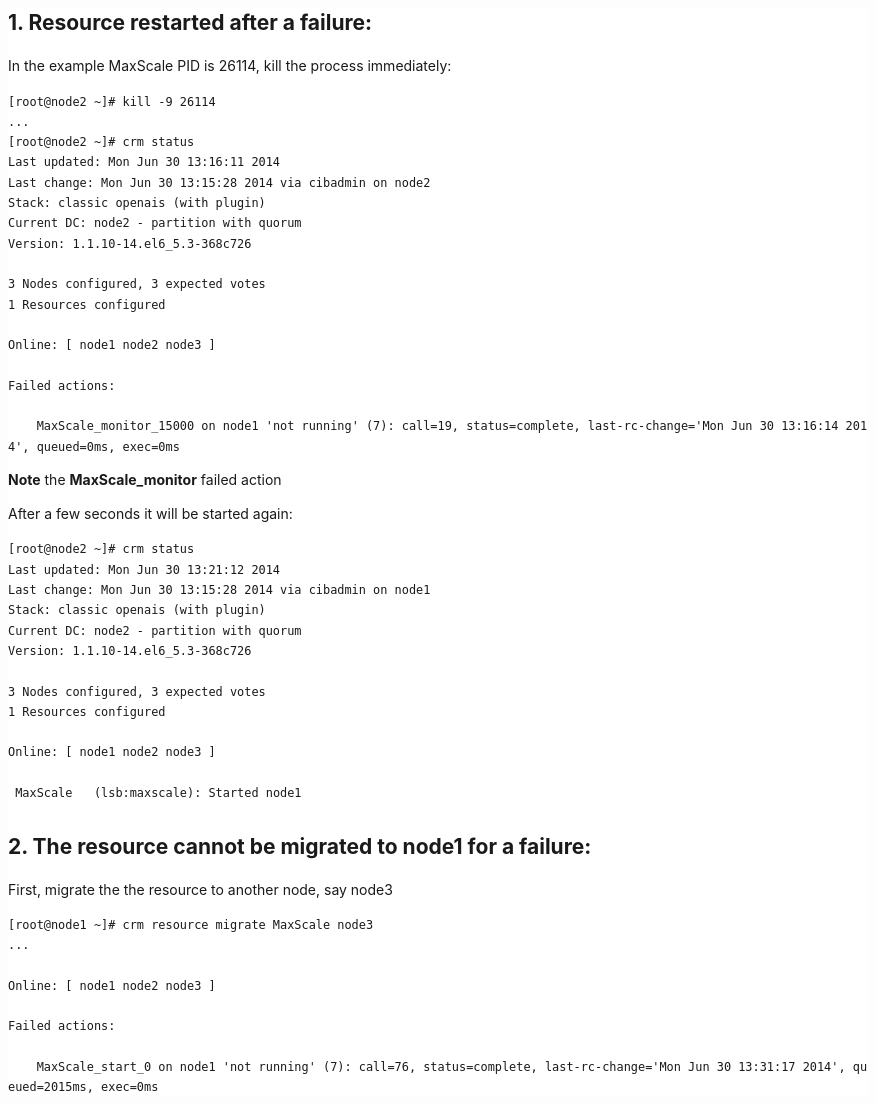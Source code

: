 ## 1. Resource restarted after a failure:

In the example MaxScale PID is 26114, kill the process immediately:

```
[root@node2 ~]# kill -9 26114
...
[root@node2 ~]# crm status
Last updated: Mon Jun 30 13:16:11 2014
Last change: Mon Jun 30 13:15:28 2014 via cibadmin on node2
Stack: classic openais (with plugin)
Current DC: node2 - partition with quorum
Version: 1.1.10-14.el6_5.3-368c726

3 Nodes configured, 3 expected votes
1 Resources configured

Online: [ node1 node2 node3 ]

Failed actions:

    MaxScale_monitor_15000 on node1 'not running' (7): call=19, status=complete, last-rc-change='Mon Jun 30 13:16:14 2014', queued=0ms, exec=0ms
```

**Note** the **MaxScale_monitor** failed action

After a few seconds it will be started again:

```
[root@node2 ~]# crm status
Last updated: Mon Jun 30 13:21:12 2014
Last change: Mon Jun 30 13:15:28 2014 via cibadmin on node1
Stack: classic openais (with plugin)
Current DC: node2 - partition with quorum
Version: 1.1.10-14.el6_5.3-368c726

3 Nodes configured, 3 expected votes
1 Resources configured

Online: [ node1 node2 node3 ]

 MaxScale	(lsb:maxscale):	Started node1 
```

## 2. The resource cannot be migrated to node1 for a failure:

First, migrate the the resource to another node, say node3

```
[root@node1 ~]# crm resource migrate MaxScale node3
...

Online: [ node1 node2 node3 ]

Failed actions:

    MaxScale_start_0 on node1 'not running' (7): call=76, status=complete, last-rc-change='Mon Jun 30 13:31:17 2014', queued=2015ms, exec=0ms
```
